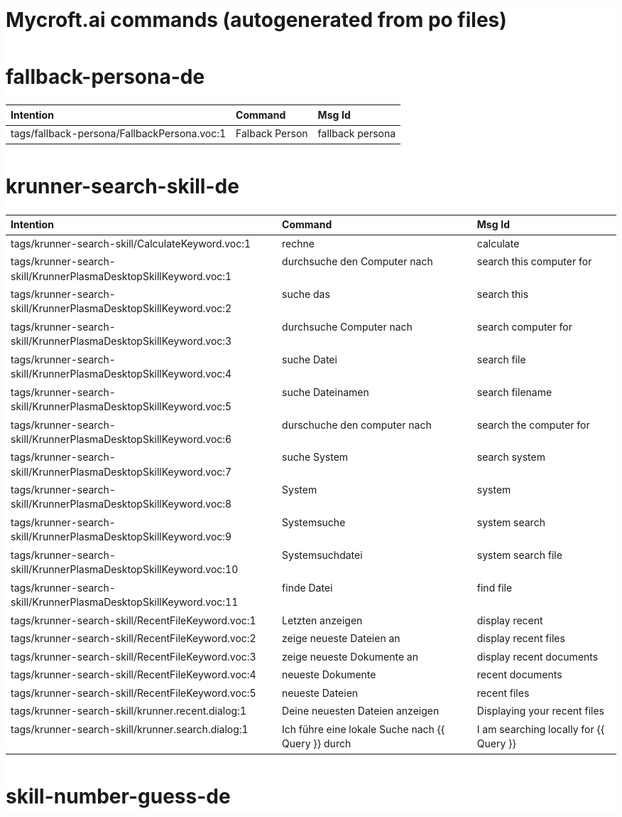 
Mycroft.ai commands (autogenerated from po files)
=================================================

# fallback-persona-de
  

|Intention|Command|Msg Id|
| :--- | :--- | :--- |
|tags/fallback-persona/FallbackPersona.voc:1|Falback Person|fallback persona|

# krunner-search-skill-de
  

|Intention|Command|Msg Id|
| :--- | :--- | :--- |
|tags/krunner-search-skill/CalculateKeyword.voc:1|rechne |calculate |
|tags/krunner-search-skill/KrunnerPlasmaDesktopSkillKeyword.voc:1|durchsuche den Computer nach|search this computer for|
|tags/krunner-search-skill/KrunnerPlasmaDesktopSkillKeyword.voc:2|suche das |search this |
|tags/krunner-search-skill/KrunnerPlasmaDesktopSkillKeyword.voc:3|durchsuche Computer nach|search computer for|
|tags/krunner-search-skill/KrunnerPlasmaDesktopSkillKeyword.voc:4|suche Datei|search file|
|tags/krunner-search-skill/KrunnerPlasmaDesktopSkillKeyword.voc:5|suche Dateinamen|search filename|
|tags/krunner-search-skill/KrunnerPlasmaDesktopSkillKeyword.voc:6|durschuche den computer nach|search the computer for|
|tags/krunner-search-skill/KrunnerPlasmaDesktopSkillKeyword.voc:7|suche System|search system|
|tags/krunner-search-skill/KrunnerPlasmaDesktopSkillKeyword.voc:8|System|system|
|tags/krunner-search-skill/KrunnerPlasmaDesktopSkillKeyword.voc:9|Systemsuche|system search|
|tags/krunner-search-skill/KrunnerPlasmaDesktopSkillKeyword.voc:10|Systemsuchdatei|system search file|
|tags/krunner-search-skill/KrunnerPlasmaDesktopSkillKeyword.voc:11|finde Datei|find file|
|tags/krunner-search-skill/RecentFileKeyword.voc:1|Letzten anzeigen |display recent |
|tags/krunner-search-skill/RecentFileKeyword.voc:2|zeige neueste Dateien an|display recent files|
|tags/krunner-search-skill/RecentFileKeyword.voc:3|zeige neueste Dokumente an|display recent documents|
|tags/krunner-search-skill/RecentFileKeyword.voc:4|neueste Dokumente|recent documents|
|tags/krunner-search-skill/RecentFileKeyword.voc:5|neueste Dateien|recent files|
|tags/krunner-search-skill/krunner.recent.dialog:1|Deine neuesten Dateien anzeigen|Displaying your recent files|
|tags/krunner-search-skill/krunner.search.dialog:1|Ich führe eine lokale Suche nach {{ Query }} durch|I am searching locally for {{ Query }}|

# skill-number-guess-de
  